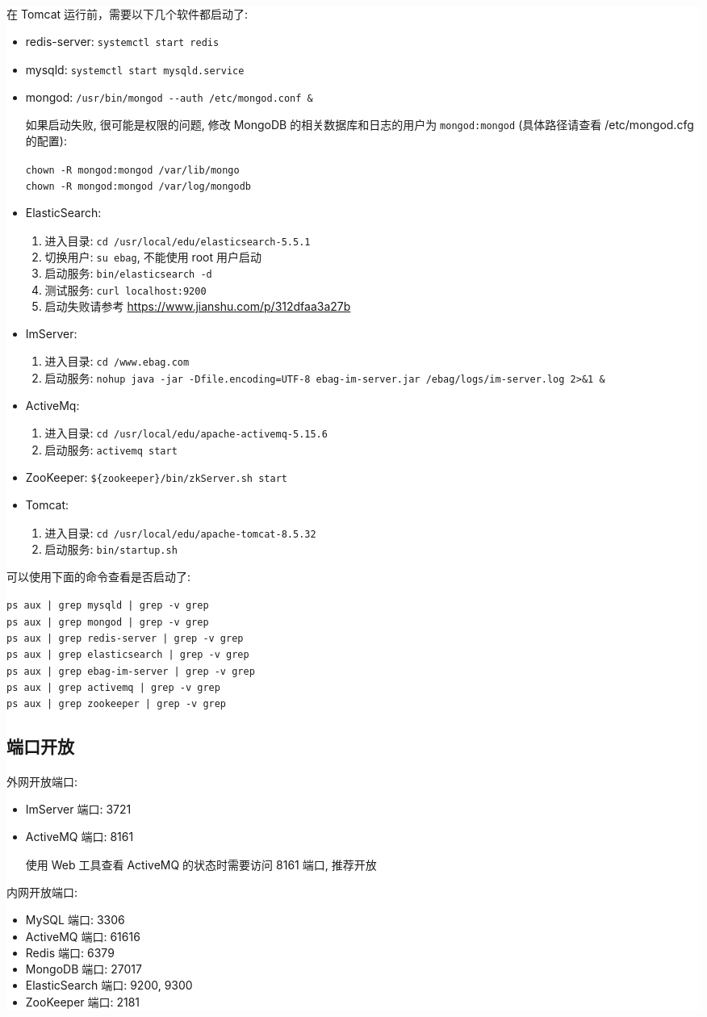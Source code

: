 在 Tomcat 运行前，需要以下几个软件都启动了:

* redis-server: `systemctl start redis`
* mysqld: `systemctl start mysqld.service`

* mongod: `/usr/bin/mongod --auth /etc/mongod.conf &`

  如果启动失败, 很可能是权限的问题, 修改 MongoDB 的相关数据库和日志的用户为 `mongod:mongod` (具体路径请查看 /etc/mongod.cfg 的配置):

  ```
  chown -R mongod:mongod /var/lib/mongo
  chown -R mongod:mongod /var/log/mongodb
  ```

* ElasticSearch:

  1. 进入目录:  `cd /usr/local/edu/elasticsearch-5.5.1`
  2. 切换用户:  `su ebag`, 不能使用 root 用户启动
  3. 启动服务:  `bin/elasticsearch -d`
  4. 测试服务:  `curl localhost:9200`
  5. 启动失败请参考 <https://www.jianshu.com/p/312dfaa3a27b>

* ImServer: 

  1. 进入目录:  `cd /www.ebag.com`
  2. 启动服务:  `nohup java -jar -Dfile.encoding=UTF-8 ebag-im-server.jar /ebag/logs/im-server.log 2>&1 &`

* ActiveMq:

  1. 进入目录:  `cd /usr/local/edu/apache-activemq-5.15.6`
  2. 启动服务:  `activemq start`

* ZooKeeper: `${zookeeper}/bin/zkServer.sh start`

* Tomcat:

  1. 进入目录:  `cd /usr/local/edu/apache-tomcat-8.5.32`
  2. 启动服务:  `bin/startup.sh`

可以使用下面的命令查看是否启动了:

```
ps aux | grep mysqld | grep -v grep
ps aux | grep mongod | grep -v grep
ps aux | grep redis-server | grep -v grep
ps aux | grep elasticsearch | grep -v grep
ps aux | grep ebag-im-server | grep -v grep
ps aux | grep activemq | grep -v grep
ps aux | grep zookeeper | grep -v grep
```

## 端口开放

外网开放端口:

* ImServer 端口: 3721

* ActiveMQ 端口: 8161

  使用 Web 工具查看 ActiveMQ 的状态时需要访问 8161 端口, 推荐开放

内网开放端口:

* MySQL 端口: 3306
* ActiveMQ 端口: 61616
* Redis 端口: 6379
* MongoDB 端口: 27017
* ElasticSearch 端口: 9200, 9300
* ZooKeeper 端口: 2181